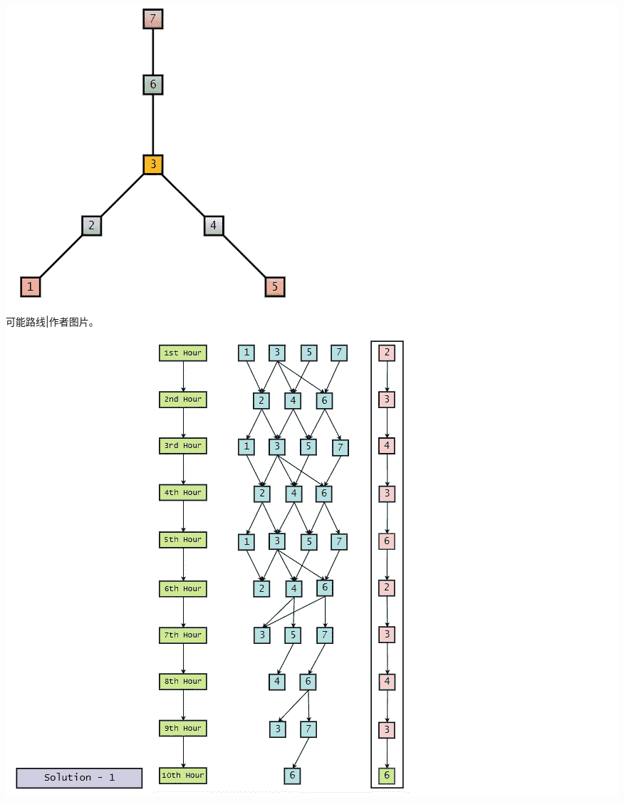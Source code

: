 ![](img/151fbdceb35a362a8eb81d8ec6ddfcab.png)

可能路线|作者图片。

![](img/246d4b8d99c7a0175243b7e8065ee3d6.png)![](img/9ffd35d8ce66ff807735a5a55ed4d2c9.png)
